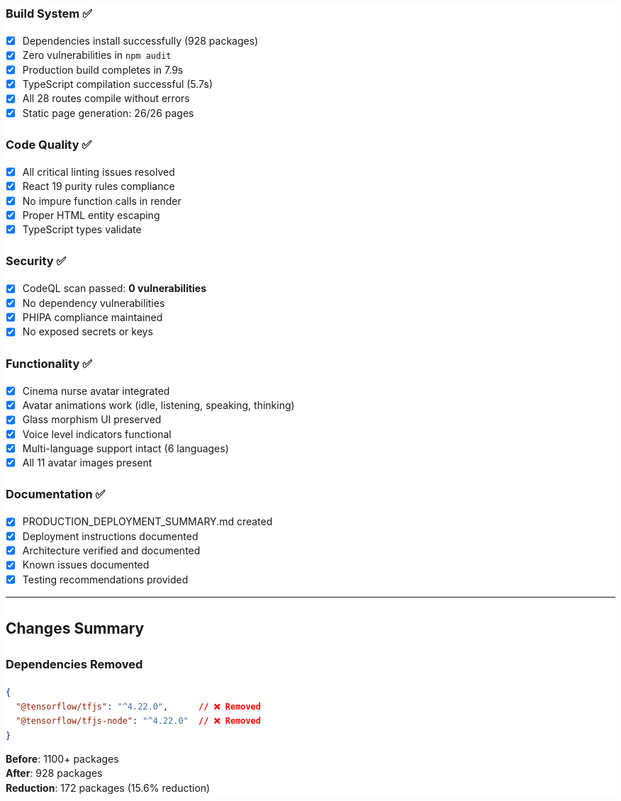 ### Build System ✅
- [x] Dependencies install successfully (928 packages)
- [x] Zero vulnerabilities in `npm audit`
- [x] Production build completes in 7.9s
- [x] TypeScript compilation successful (5.7s)
- [x] All 28 routes compile without errors
- [x] Static page generation: 26/26 pages

### Code Quality ✅
- [x] All critical linting issues resolved
- [x] React 19 purity rules compliance
- [x] No impure function calls in render
- [x] Proper HTML entity escaping
- [x] TypeScript types validate

### Security ✅
- [x] CodeQL scan passed: **0 vulnerabilities**
- [x] No dependency vulnerabilities
- [x] PHIPA compliance maintained
- [x] No exposed secrets or keys

### Functionality ✅
- [x] Cinema nurse avatar integrated
- [x] Avatar animations work (idle, listening, speaking, thinking)
- [x] Glass morphism UI preserved
- [x] Voice level indicators functional
- [x] Multi-language support intact (6 languages)
- [x] All 11 avatar images present

### Documentation ✅
- [x] PRODUCTION_DEPLOYMENT_SUMMARY.md created
- [x] Deployment instructions documented
- [x] Architecture verified and documented
- [x] Known issues documented
- [x] Testing recommendations provided

---

## Changes Summary

### Dependencies Removed
```json
{
  "@tensorflow/tfjs": "^4.22.0",      // ❌ Removed
  "@tensorflow/tfjs-node": "^4.22.0"  // ❌ Removed
}
```

**Before**: 1100+ packages  
**After**: 928 packages  
**Reduction**: 172 packages (15.6% reduction)
